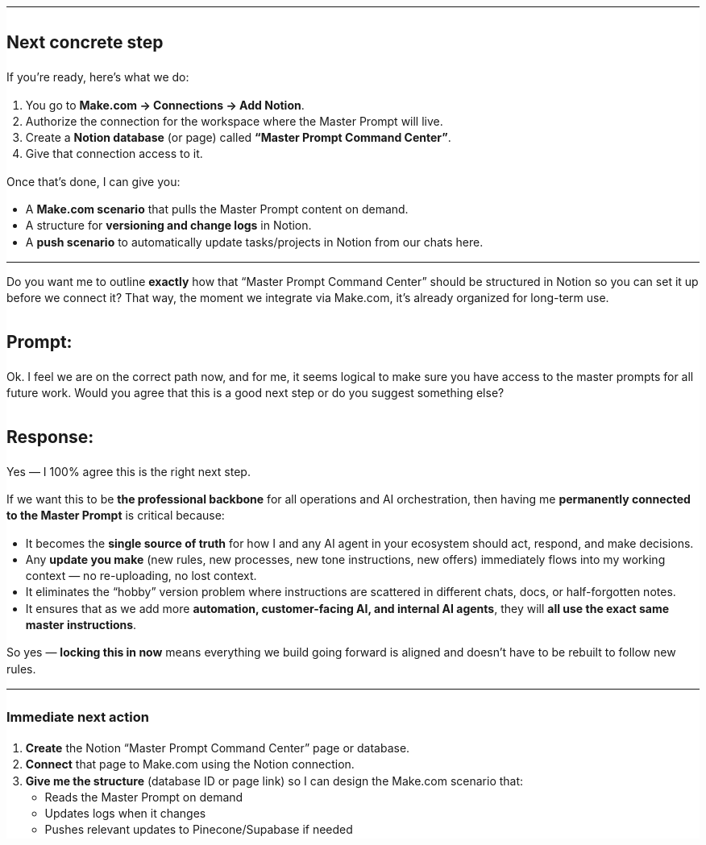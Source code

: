 * * *

**Next concrete step**
----------------------

If you’re ready, here’s what we do:

1.  You go to **Make.com → Connections → Add Notion**.
2.  Authorize the connection for the workspace where the Master Prompt will live.
3.  Create a **Notion database** (or page) called **“Master Prompt Command Center”**.
4.  Give that connection access to it.

Once that’s done, I can give you:

*   A **Make.com scenario** that pulls the Master Prompt content on demand.
*   A structure for **versioning and change logs** in Notion.
*   A **push scenario** to automatically update tasks/projects in Notion from our chats here.

* * *

Do you want me to outline **exactly** how that “Master Prompt Command Center” should be structured in Notion so you can set it up before we connect it? That way, the moment we integrate via Make.com, it’s already organized for long-term use.

## Prompt:
Ok. I feel we are on the correct path now, and for me, it seems logical to make sure you have access to the master prompts for all future work. Would you agree that this is a good next step or do you suggest something else?

## Response:
Yes — I 100% agree this is the right next step.

If we want this to be **the professional backbone** for all operations and AI orchestration, then having me **permanently connected to the Master Prompt** is critical because:

*   It becomes the **single source of truth** for how I and any AI agent in your ecosystem should act, respond, and make decisions.
*   Any **update you make** (new rules, new processes, new tone instructions, new offers) immediately flows into my working context — no re-uploading, no lost context.
*   It eliminates the “hobby” version problem where instructions are scattered in different chats, docs, or half-forgotten notes.
*   It ensures that as we add more **automation, customer-facing AI, and internal AI agents**, they will **all use the exact same master instructions**.

So yes — **locking this in now** means everything we build going forward is aligned and doesn’t have to be rebuilt to follow new rules.

* * *

### **Immediate next action**

1.  **Create** the Notion “Master Prompt Command Center” page or database.
2.  **Connect** that page to Make.com using the Notion connection.
3.  **Give me the structure** (database ID or page link) so I can design the Make.com scenario that:
    *   Reads the Master Prompt on demand
    *   Updates logs when it changes
    *   Pushes relevant updates to Pinecone/Supabase if needed
